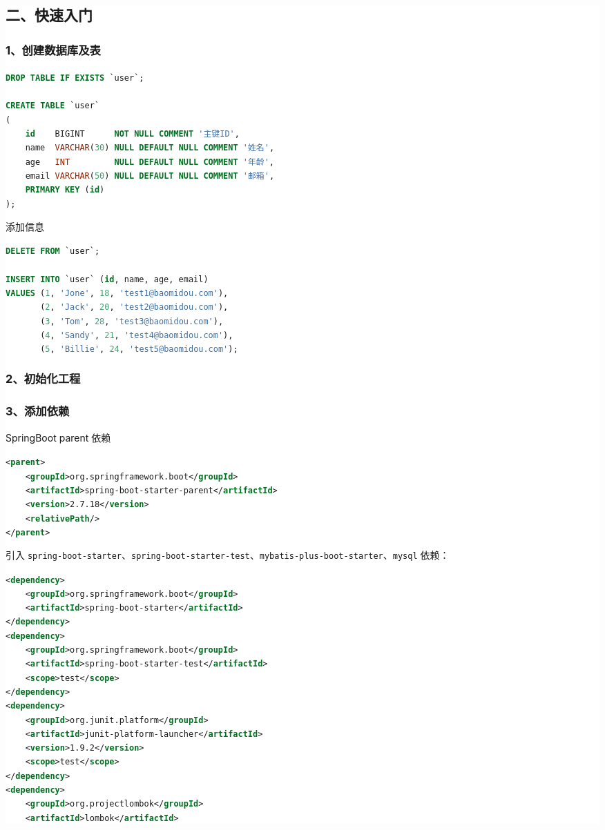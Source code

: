 ## 二、快速入门

### 1、创建数据库及表

```sql
DROP TABLE IF EXISTS `user`;

CREATE TABLE `user`
(
    id    BIGINT      NOT NULL COMMENT '主键ID',
    name  VARCHAR(30) NULL DEFAULT NULL COMMENT '姓名',
    age   INT         NULL DEFAULT NULL COMMENT '年龄',
    email VARCHAR(50) NULL DEFAULT NULL COMMENT '邮箱',
    PRIMARY KEY (id)
);
```

添加信息

```sql
DELETE FROM `user`;

INSERT INTO `user` (id, name, age, email)
VALUES (1, 'Jone', 18, 'test1@baomidou.com'),
       (2, 'Jack', 20, 'test2@baomidou.com'),
       (3, 'Tom', 28, 'test3@baomidou.com'),
       (4, 'Sandy', 21, 'test4@baomidou.com'),
       (5, 'Billie', 24, 'test5@baomidou.com');
```

### 2、初始化工程

### 3、添加依赖

SpringBoot parent 依赖

```xml
<parent>
    <groupId>org.springframework.boot</groupId>
    <artifactId>spring-boot-starter-parent</artifactId>
    <version>2.7.18</version>
    <relativePath/>
</parent>
```

引入 `spring-boot-starter`、`spring-boot-starter-test`、`mybatis-plus-boot-starter`、`mysql` 依赖：

```xml
<dependency>
    <groupId>org.springframework.boot</groupId>
    <artifactId>spring-boot-starter</artifactId>
</dependency>
<dependency>
    <groupId>org.springframework.boot</groupId>
    <artifactId>spring-boot-starter-test</artifactId>
    <scope>test</scope>
</dependency>
<dependency>
    <groupId>org.junit.platform</groupId>
    <artifactId>junit-platform-launcher</artifactId>
    <version>1.9.2</version>
    <scope>test</scope>
</dependency>
<dependency>
    <groupId>org.projectlombok</groupId>
    <artifactId>lombok</artifactId>
```